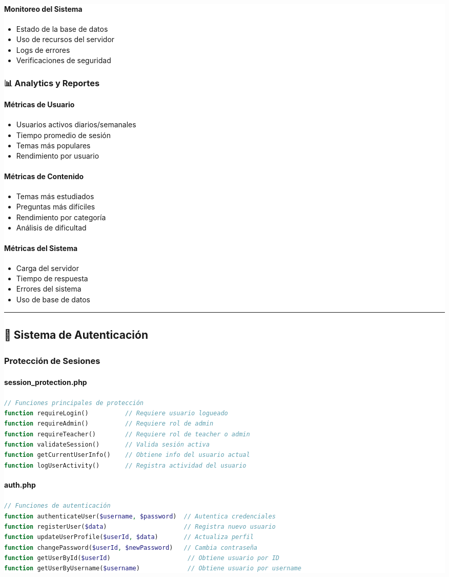 #### **Monitoreo del Sistema**
- Estado de la base de datos
- Uso de recursos del servidor
- Logs de errores
- Verificaciones de seguridad

### 📊 Analytics y Reportes

#### **Métricas de Usuario**
- Usuarios activos diarios/semanales
- Tiempo promedio de sesión
- Temas más populares
- Rendimiento por usuario

#### **Métricas de Contenido**
- Temas más estudiados
- Preguntas más difíciles
- Rendimiento por categoría
- Análisis de dificultad

#### **Métricas del Sistema**
- Carga del servidor
- Tiempo de respuesta
- Errores del sistema
- Uso de base de datos

---

## 🔐 Sistema de Autenticación

### Protección de Sesiones

#### **session_protection.php**
```php
// Funciones principales de protección
function requireLogin()          // Requiere usuario logueado
function requireAdmin()          // Requiere rol de admin  
function requireTeacher()        // Requiere rol de teacher o admin
function validateSession()       // Valida sesión activa
function getCurrentUserInfo()    // Obtiene info del usuario actual
function logUserActivity()       // Registra actividad del usuario
```

#### **auth.php**
```php
// Funciones de autenticación
function authenticateUser($username, $password)  // Autentica credenciales
function registerUser($data)                     // Registra nuevo usuario
function updateUserProfile($userId, $data)       // Actualiza perfil
function changePassword($userId, $newPassword)   // Cambia contraseña
function getUserById($userId)                     // Obtiene usuario por ID
function getUserByUsername($username)             // Obtiene usuario por username
```
